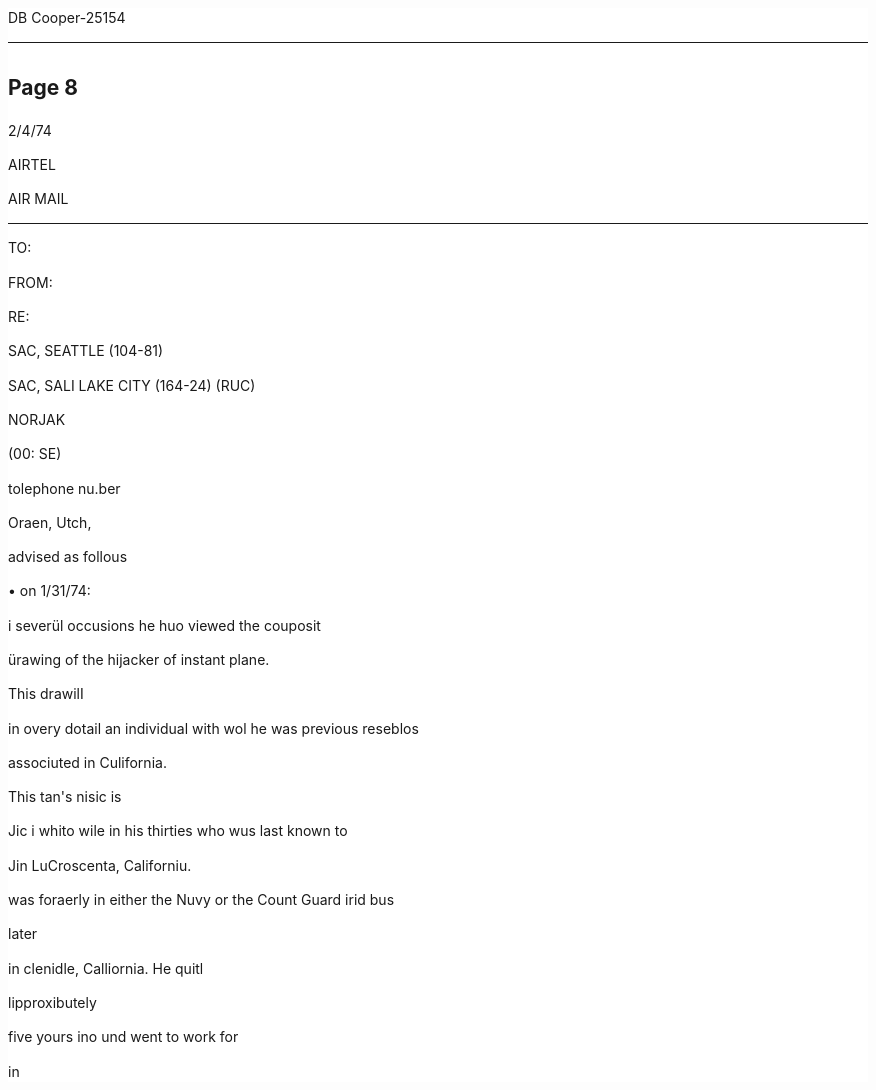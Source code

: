 DB Cooper-25154

---

## Page 8

2/4/74

AIRTEL

AIR MAIL

------

TO:

FROM:

RE:

SAC, SEATTLE (104-81)

SAC, SALI LAKE CITY (164-24) (RUC)

NORJAK

(00: SE)

tolephone nu.ber

Oraen, Utch,

advised as follous

• on 1/31/74:

i severül occusions he huo viewed the couposit

ürawing of the hijacker of instant plane.

This drawilI

in overy dotail an individual with wol he was previous reseblos

associuted in Culifornia.

This tan's nisic is

Jic i whito wile in his thirties who wus last known to

Jin LuCroscenta, Californiu.

was foraerly in either the Nuvy or the Count Guard irid bus

later

in clenidle, Calliornia. He quitl

lipproxibutely

five yours ino und went to work for

in
